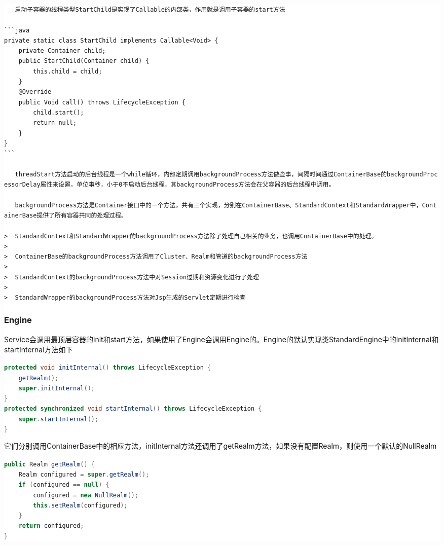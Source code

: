     ​	启动子容器的线程类型StartChild是实现了Callable的内部类，作用就是调用子容器的start方法

    ```java
    private static class StartChild implements Callable<Void> {
        private Container child;
        public StartChild(Container child) {
            this.child = child;
        }
        @Override
        public Void call() throws LifecycleException {
            child.start();
            return null;
        }
    }
    ```

    ​	threadStart方法启动的后台线程是一个while循环，内部定期调用backgroundProcess方法做些事，间隔时间通过ContainerBase的backgroundProcessorDelay属性来设置，单位事秒，小于0不启动后台线程，其backgroundProcess方法会在父容器的后台线程中调用。

    ​	backgroundProcess方法是Container接口中的一个方法，共有三个实现，分别在ContainerBase、StandardContext和StandardWrapper中，ContainerBase提供了所有容器共同的处理过程。

    > ​	StandardContext和StandardWrapper的backgroundProcess方法除了处理自己相关的业务，也调用ContainerBase中的处理。
    >
    > ​	ContainerBase的backgroundProcess方法调用了Cluster、Realm和管道的backgroundProcess方法
    >
    > ​	StandardContext的backgroundProcess方法中对Session过期和资源变化进行了处理
    >
    > ​	StandardWrapper的backgroundProcess方法对Jsp生成的Servlet定期进行检查

### Engine

​	Service会调用最顶层容器的init和start方法，如果使用了Engine会调用Engine的。Engine的默认实现类StandardEngine中的initInternal和startInternal方法如下

```java
protected void initInternal() throws LifecycleException {
    getRealm();
    super.initInternal();
}
protected synchronized void startInternal() throws LifecycleException {
    super.startInternal();
}
```

​	它们分别调用ContainerBase中的相应方法，initInternal方法还调用了getRealm方法，如果没有配置Realm，则使用一个默认的NullRealm		

```java
public Realm getRealm() {
    Realm configured = super.getRealm();
    if (configured == null) {
        configured = new NullRealm();
        this.setRealm(configured);
    }
    return configured;
}
```
